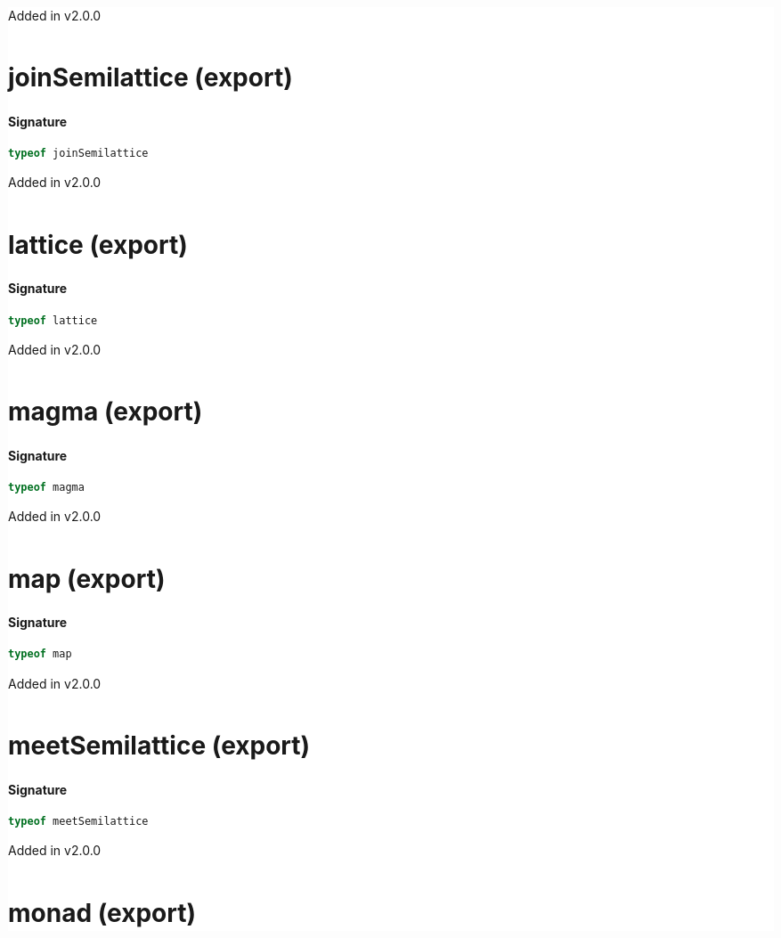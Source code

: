 Added in v2.0.0

# joinSemilattice (export)

**Signature**

```ts
typeof joinSemilattice
```

Added in v2.0.0

# lattice (export)

**Signature**

```ts
typeof lattice
```

Added in v2.0.0

# magma (export)

**Signature**

```ts
typeof magma
```

Added in v2.0.0

# map (export)

**Signature**

```ts
typeof map
```

Added in v2.0.0

# meetSemilattice (export)

**Signature**

```ts
typeof meetSemilattice
```

Added in v2.0.0

# monad (export)
